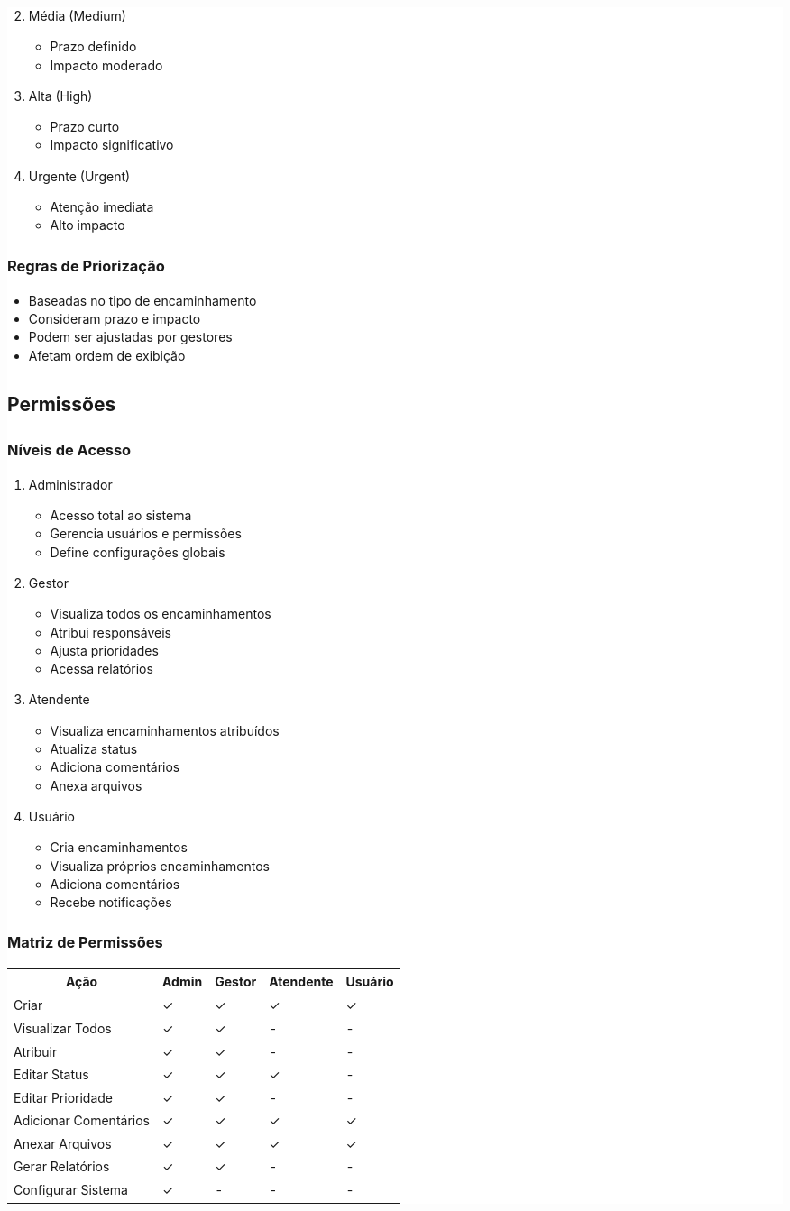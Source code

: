 2. Média (Medium)
   - Prazo definido
   - Impacto moderado

3. Alta (High)
   - Prazo curto
   - Impacto significativo

4. Urgente (Urgent)
   - Atenção imediata
   - Alto impacto

### Regras de Priorização
- Baseadas no tipo de encaminhamento
- Consideram prazo e impacto
- Podem ser ajustadas por gestores
- Afetam ordem de exibição

## Permissões

### Níveis de Acesso
1. Administrador
   - Acesso total ao sistema
   - Gerencia usuários e permissões
   - Define configurações globais

2. Gestor
   - Visualiza todos os encaminhamentos
   - Atribui responsáveis
   - Ajusta prioridades
   - Acessa relatórios

3. Atendente
   - Visualiza encaminhamentos atribuídos
   - Atualiza status
   - Adiciona comentários
   - Anexa arquivos

4. Usuário
   - Cria encaminhamentos
   - Visualiza próprios encaminhamentos
   - Adiciona comentários
   - Recebe notificações

### Matriz de Permissões

| Ação                    | Admin | Gestor | Atendente | Usuário |
|------------------------|-------|---------|-----------|----------|
| Criar                  | ✓     | ✓       | ✓         | ✓        |
| Visualizar Todos       | ✓     | ✓       | -         | -        |
| Atribuir               | ✓     | ✓       | -         | -        |
| Editar Status          | ✓     | ✓       | ✓         | -        |
| Editar Prioridade      | ✓     | ✓       | -         | -        |
| Adicionar Comentários  | ✓     | ✓       | ✓         | ✓        |
| Anexar Arquivos        | ✓     | ✓       | ✓         | ✓        |
| Gerar Relatórios       | ✓     | ✓       | -         | -        |
| Configurar Sistema     | ✓     | -       | -         | -        |

